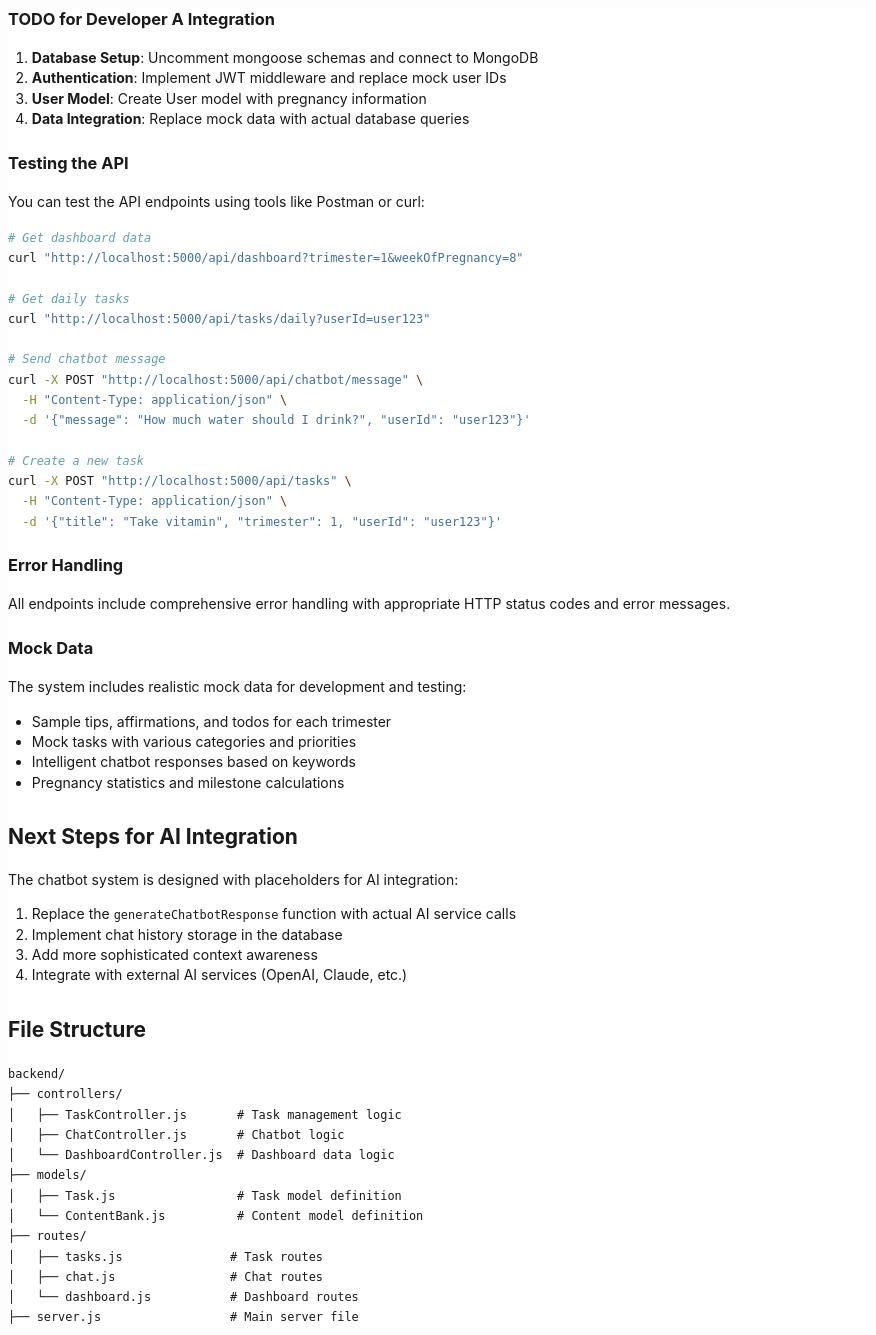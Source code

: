 ### TODO for Developer A Integration
1. **Database Setup**: Uncomment mongoose schemas and connect to MongoDB
2. **Authentication**: Implement JWT middleware and replace mock user IDs
3. **User Model**: Create User model with pregnancy information
4. **Data Integration**: Replace mock data with actual database queries

### Testing the API

You can test the API endpoints using tools like Postman or curl:

```bash
# Get dashboard data
curl "http://localhost:5000/api/dashboard?trimester=1&weekOfPregnancy=8"

# Get daily tasks
curl "http://localhost:5000/api/tasks/daily?userId=user123"

# Send chatbot message
curl -X POST "http://localhost:5000/api/chatbot/message" \
  -H "Content-Type: application/json" \
  -d '{"message": "How much water should I drink?", "userId": "user123"}'

# Create a new task
curl -X POST "http://localhost:5000/api/tasks" \
  -H "Content-Type: application/json" \
  -d '{"title": "Take vitamin", "trimester": 1, "userId": "user123"}'
```

### Error Handling
All endpoints include comprehensive error handling with appropriate HTTP status codes and error messages.

### Mock Data
The system includes realistic mock data for development and testing:
- Sample tips, affirmations, and todos for each trimester
- Mock tasks with various categories and priorities
- Intelligent chatbot responses based on keywords
- Pregnancy statistics and milestone calculations

## Next Steps for AI Integration

The chatbot system is designed with placeholders for AI integration:

1. Replace the `generateChatbotResponse` function with actual AI service calls
2. Implement chat history storage in the database
3. Add more sophisticated context awareness
4. Integrate with external AI services (OpenAI, Claude, etc.)

## File Structure

```
backend/
├── controllers/
│   ├── TaskController.js       # Task management logic
│   ├── ChatController.js       # Chatbot logic
│   └── DashboardController.js  # Dashboard data logic
├── models/
│   ├── Task.js                 # Task model definition
│   └── ContentBank.js          # Content model definition
├── routes/
│   ├── tasks.js               # Task routes
│   ├── chat.js                # Chat routes
│   └── dashboard.js           # Dashboard routes
├── server.js                  # Main server file
```